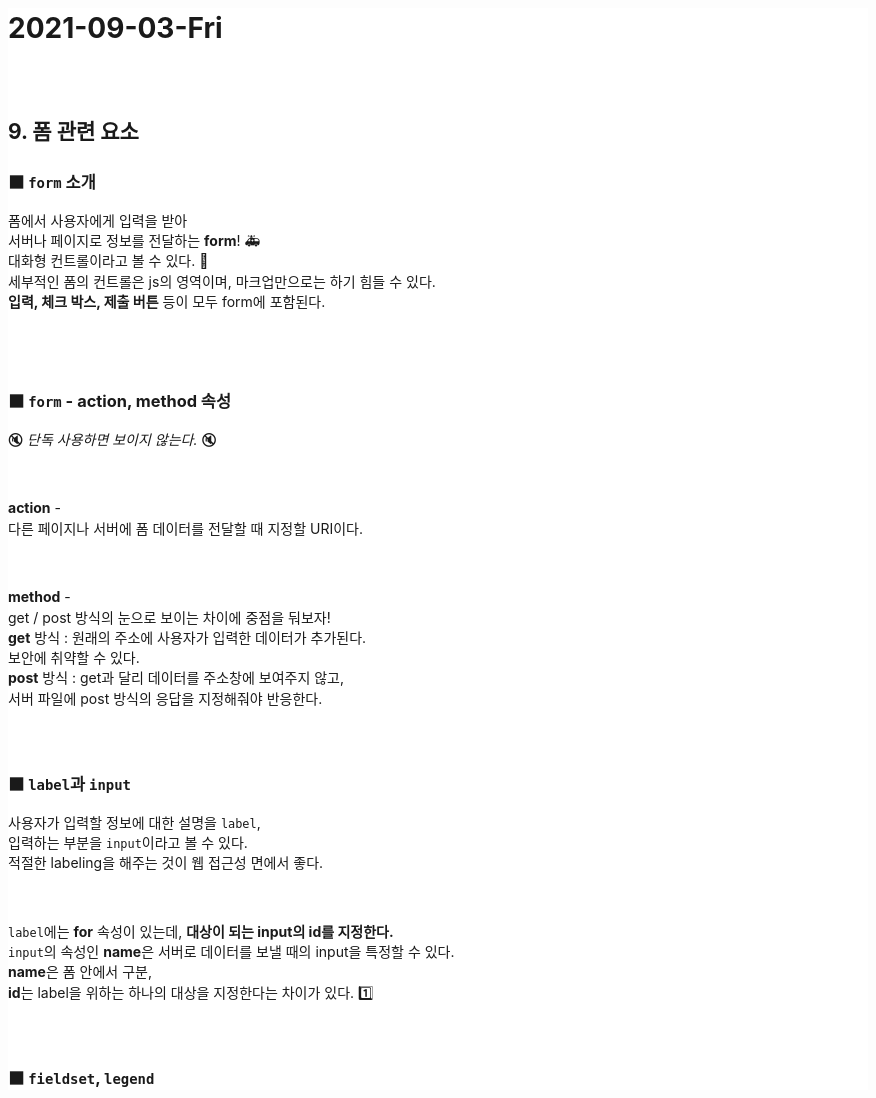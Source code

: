 # 2021-09-03-Fri

<br/>

## 9. 폼 관련 요소

### ⬛ `form` 소개

폼에서 사용자에게 입력을 받아  
서버나 페이지로 정보를 전달하는 **form**! 🚑  
대화형 컨트롤이라고 볼 수 있다. 💬  
세부적인 폼의 컨트롤은 js의 영역이며, 마크업만으로는 하기 힘들 수 있다.  
**입력, 체크 박스, 제출 버튼** 등이 모두 form에 포함된다.

<br/>
<br/>

### ⬛ `form` - action, method 속성

🔇 _단독 사용하면 보이지 않는다._ 🔇

<br/>

**action** -  
다른 페이지나 서버에 폼 데이터를 전달할 때 지정할 URI이다.

<br/>

**method** -  
get / post 방식의 눈으로 보이는 차이에 중점을 둬보자!  
**get** 방식 : 원래의 주소에 사용자가 입력한 데이터가 추가된다.  
보안에 취약할 수 있다.  
**post** 방식 : get과 달리 데이터를 주소창에 보여주지 않고,  
서버 파일에 post 방식의 응답을 지정해줘야 반응한다.  
<br/>
<br/>

### ⬛ `label`과 `input`

사용자가 입력할 정보에 대한 설명을 `label`,  
입력하는 부분을 `input`이라고 볼 수 있다.  
적절한 labeling을 해주는 것이 웹 접근성 면에서 좋다.

<br/>

`label`에는 **for** 속성이 있는데, **대상이 되는 input의 id를 지정한다.**  
`input`의 속성인 **name**은 서버로 데이터를 보낼 때의 input을 특정할 수 있다.  
**name**은 폼 안에서 구분,  
**id**는 label을 위하는 하나의 대상을 지정한다는 차이가 있다. 1️⃣  
<br/>
<br/>

### ⬛ `fieldset`, `legend`
